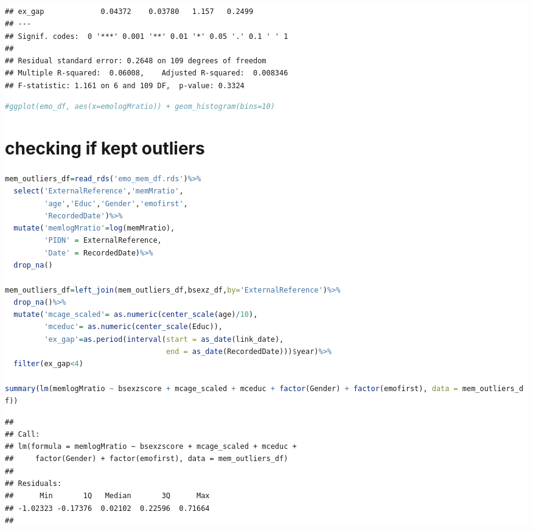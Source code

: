     ## ex_gap             0.04372    0.03780   1.157   0.2499  
    ## ---
    ## Signif. codes:  0 '***' 0.001 '**' 0.01 '*' 0.05 '.' 0.1 ' ' 1
    ## 
    ## Residual standard error: 0.2648 on 109 degrees of freedom
    ## Multiple R-squared:  0.06008,    Adjusted R-squared:  0.008346 
    ## F-statistic: 1.161 on 6 and 109 DF,  p-value: 0.3324

``` r
#ggplot(emo_df, aes(x=emologMratio)) + geom_histogram(bins=10)
```

# checking if kept outliers

``` r
mem_outliers_df=read_rds('emo_mem_df.rds')%>%
  select('ExternalReference','memMratio',
         'age','Educ','Gender','emofirst',
         'RecordedDate')%>%
  mutate('memlogMratio'=log(memMratio),
         'PIDN' = ExternalReference,
         'Date' = RecordedDate)%>%
  drop_na()

mem_outliers_df=left_join(mem_outliers_df,bsexz_df,by='ExternalReference')%>%
  drop_na()%>%
  mutate('mcage_scaled'= as.numeric(center_scale(age)/10),
         'mceduc'= as.numeric(center_scale(Educ)),
         'ex_gap'=as.period(interval(start = as_date(link_date), 
                                     end = as_date(RecordedDate)))$year)%>%
  filter(ex_gap<4)

summary(lm(memlogMratio ~ bsexzscore + mcage_scaled + mceduc + factor(Gender) + factor(emofirst), data = mem_outliers_df)) 
```

    ## 
    ## Call:
    ## lm(formula = memlogMratio ~ bsexzscore + mcage_scaled + mceduc + 
    ##     factor(Gender) + factor(emofirst), data = mem_outliers_df)
    ## 
    ## Residuals:
    ##      Min       1Q   Median       3Q      Max 
    ## -1.02323 -0.17376  0.02102  0.22596  0.71664 
    ## 